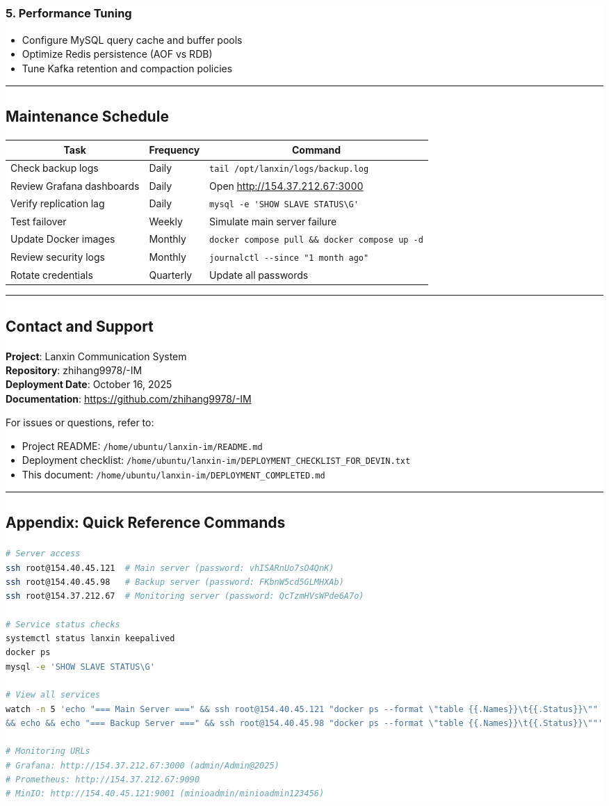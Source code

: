 ### 5. Performance Tuning

- Configure MySQL query cache and buffer pools
- Optimize Redis persistence (AOF vs RDB)
- Tune Kafka retention and compaction policies

---

## Maintenance Schedule

| Task | Frequency | Command |
|------|-----------|---------|
| Check backup logs | Daily | `tail /opt/lanxin/logs/backup.log` |
| Review Grafana dashboards | Daily | Open http://154.37.212.67:3000 |
| Verify replication lag | Daily | `mysql -e 'SHOW SLAVE STATUS\G'` |
| Test failover | Weekly | Simulate main server failure |
| Update Docker images | Monthly | `docker compose pull && docker compose up -d` |
| Review security logs | Monthly | `journalctl --since "1 month ago"` |
| Rotate credentials | Quarterly | Update all passwords |

---

## Contact and Support

**Project**: Lanxin Communication System  
**Repository**: zhihang9978/-IM  
**Deployment Date**: October 16, 2025  
**Documentation**: https://github.com/zhihang9978/-IM

For issues or questions, refer to:
- Project README: `/home/ubuntu/lanxin-im/README.md`
- Deployment checklist: `/home/ubuntu/lanxin-im/DEPLOYMENT_CHECKLIST_FOR_DEVIN.txt`
- This document: `/home/ubuntu/lanxin-im/DEPLOYMENT_COMPLETED.md`

---

## Appendix: Quick Reference Commands

```bash
# Server access
ssh root@154.40.45.121  # Main server (password: vhISARnUo7sO4QnK)
ssh root@154.40.45.98   # Backup server (password: FKbnW5cd5GLMHXAb)
ssh root@154.37.212.67  # Monitoring server (password: QcTzmHVsWPde6A7o)

# Service status checks
systemctl status lanxin keepalived
docker ps
mysql -e 'SHOW SLAVE STATUS\G'

# View all services
watch -n 5 'echo "=== Main Server ===" && ssh root@154.40.45.121 "docker ps --format \"table {{.Names}}\t{{.Status}}\"" && echo && echo "=== Backup Server ===" && ssh root@154.40.45.98 "docker ps --format \"table {{.Names}}\t{{.Status}}\""'

# Monitoring URLs
# Grafana: http://154.37.212.67:3000 (admin/Admin@2025)
# Prometheus: http://154.37.212.67:9090
# MinIO: http://154.40.45.121:9001 (minioadmin/minioadmin123456)
```
